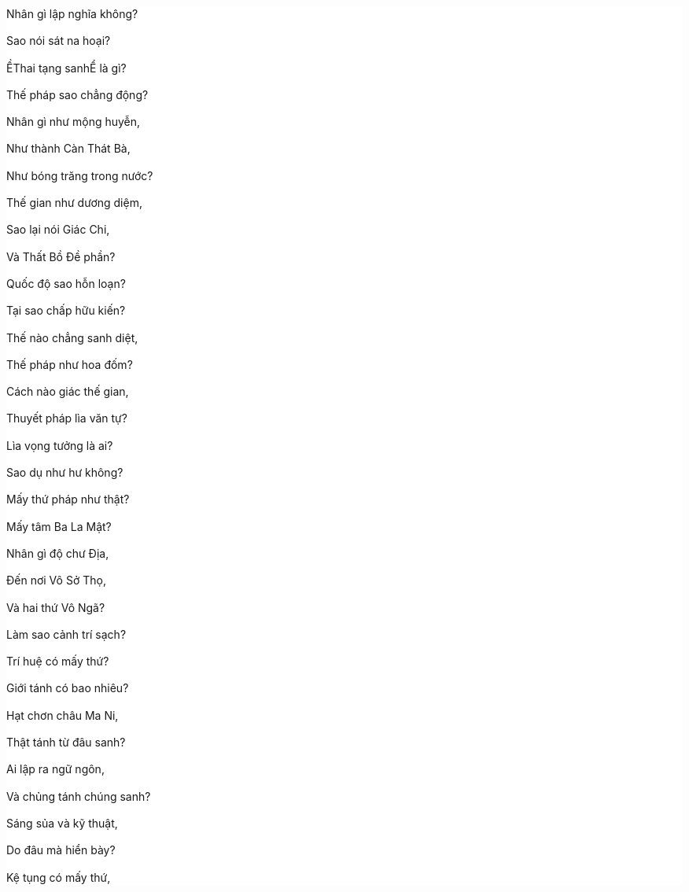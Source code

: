Nhân gì lập nghĩa không?

Sao nói sát na hoại?

ỀThai tạng sanhỂ là gì?

Thế pháp sao chẳng động?

Nhân gì như mộng huyễn,

Như thành Càn Thát Bà,

Như bóng trăng trong nước?

Thế gian như dương diệm,

Sao lại nói Giác Chi,

Và Thất Bồ Đề phần?

Quốc độ sao hỗn loạn?

Tại sao chấp hữu kiến?

Thế nào chẳng sanh diệt,

Thế pháp như hoa đốm?

Cách nào giác thế gian,

Thuyết pháp lìa văn tự?

Lìa vọng tưởng là ai?

Sao dụ như hư không?

Mấy thứ pháp như thật?

Mấy tâm Ba La Mật?

Nhân gì độ chư Địa,

Đến nơi Vô Sở Thọ,

Và hai thứ Vô Ngã?

Làm sao cảnh trí sạch?

Trí huệ có mấy thứ?

Giới tánh có bao nhiêu?

Hạt chơn châu Ma Ni,

Thật tánh từ đâu sanh?

Ai lập ra ngữ ngôn,

Và chủng tánh chúng sanh?

Sáng sủa và kỹ thuật,

Do đâu mà hiển bày?

Kệ tụng có mấy thứ,
